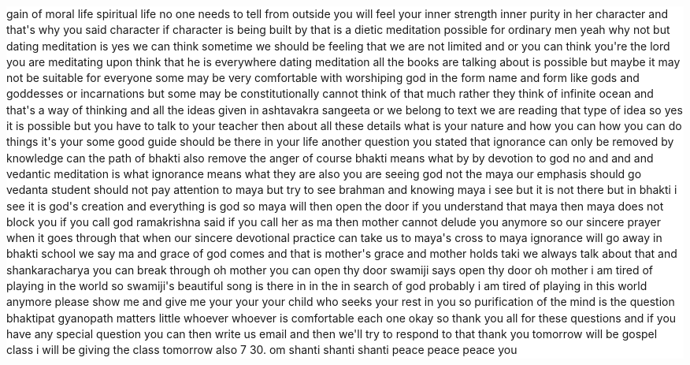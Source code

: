 gain of moral life spiritual life no one needs to tell from outside you will feel your inner strength inner purity in her character and that's why you said character if character is being built by that is a dietic meditation possible for ordinary men yeah why not but dating meditation is yes we can think sometime we should be feeling that we are not limited and or you can think you're the lord you are meditating upon think that he is everywhere dating meditation all the books are talking about is possible but maybe it may not be suitable for everyone some may be very comfortable with worshiping god in the form name and form like gods and goddesses or incarnations but some may be constitutionally cannot think of that much rather they think of infinite ocean and that's a way of thinking and all the ideas given in ashtavakra sangeeta or we belong to text we are reading that type of idea so yes it is possible but you have to talk to your teacher then about all these details what is your nature and how you can how you can do things it's your some good guide should be there in your life another question you stated that ignorance can only be removed by knowledge can the path of bhakti also remove the anger of course bhakti means what by by devotion to god no and and and vedantic meditation is what ignorance means what they are also you are seeing god not the maya our emphasis should go vedanta student should not pay attention to maya but try to see brahman and knowing maya i see but it is not there but in bhakti i see it is god's creation and everything is god so maya will then open the door if you understand that maya then maya does not block you if you call god ramakrishna said if you call her as ma then mother cannot delude you anymore so our sincere prayer when it goes through that when our sincere devotional practice can take us to maya's cross to maya ignorance will go away in bhakti school we say ma and grace of god comes and that is mother's grace and mother holds taki we always talk about that and shankaracharya you can break through oh mother you can open thy door swamiji says open thy door oh mother i am tired of playing in the world so swamiji's beautiful song is there in in the in search of god probably i am tired of playing in this world anymore please show me and give me your your your child who seeks your rest in you so purification of the mind is the question bhaktipat gyanopath matters little whoever whoever is comfortable each one okay so thank you all for these questions and if you have any special question you can then write us email and then we'll try to respond to that thank you tomorrow will be gospel class i will be giving the class tomorrow also 7 30. om shanti shanti shanti peace peace peace you